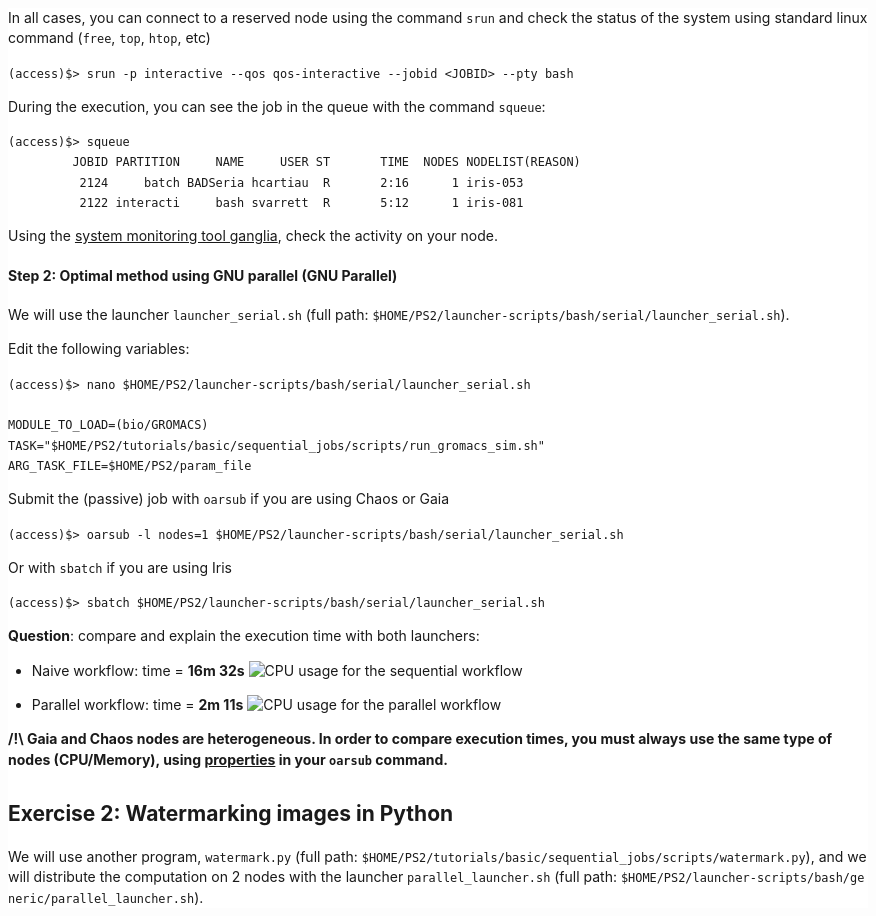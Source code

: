 In all cases, you can connect to a reserved node using the command `srun`
and check the status of the system using standard linux command (`free`, `top`, `htop`, etc)

    (access)$> srun -p interactive --qos qos-interactive --jobid <JOBID> --pty bash

During the execution, you can see the job in the queue with the command `squeue`:

    (access)$> squeue
             JOBID PARTITION     NAME     USER ST       TIME  NODES NODELIST(REASON)
              2124     batch BADSeria hcartiau  R       2:16      1 iris-053
              2122 interacti     bash svarrett  R       5:12      1 iris-081

Using the [system monitoring tool ganglia](https://hpc.uni.lu/iris/ganglia/), check the activity on your node.


#### Step 2: Optimal method using GNU parallel (GNU Parallel)

We will use the launcher `launcher_serial.sh` (full path: `$HOME/PS2/launcher-scripts/bash/serial/launcher_serial.sh`).

Edit the following variables:

    (access)$> nano $HOME/PS2/launcher-scripts/bash/serial/launcher_serial.sh

    MODULE_TO_LOAD=(bio/GROMACS)
    TASK="$HOME/PS2/tutorials/basic/sequential_jobs/scripts/run_gromacs_sim.sh"
    ARG_TASK_FILE=$HOME/PS2/param_file

Submit the (passive) job with `oarsub` if you are using Chaos or Gaia

    (access)$> oarsub -l nodes=1 $HOME/PS2/launcher-scripts/bash/serial/launcher_serial.sh

Or with `sbatch` if you are using Iris

    (access)$> sbatch $HOME/PS2/launcher-scripts/bash/serial/launcher_serial.sh


**Question**: compare and explain the execution time with both launchers:


* Naive workflow: time = **16m 32s**
  ![CPU usage for the sequential workflow](https://github.com/ULHPC/tutorials/raw/devel/basic/sequential_jobs/images/chaos_ganglia_seq.png)

* Parallel workflow: time = **2m 11s**
  ![CPU usage for the parallel workflow](https://github.com/ULHPC/tutorials/raw/devel/basic/sequential_jobs/images/chaos_ganglia_parallel.png)


**/!\ Gaia and Chaos nodes are heterogeneous. In order to compare execution times,
you must always use the same type of nodes (CPU/Memory), using [properties](https://hpc.uni.lu/users/docs/oar.html#select-nodes-precisely-with-properties)
in your `oarsub` command.**



## Exercise 2: Watermarking images in Python


We will use another program, `watermark.py` (full path: `$HOME/PS2/tutorials/basic/sequential_jobs/scripts/watermark.py`),
and we will distribute the computation on 2 nodes with the launcher `parallel_launcher.sh`
(full path: `$HOME/PS2/launcher-scripts/bash/generic/parallel_launcher.sh`).
